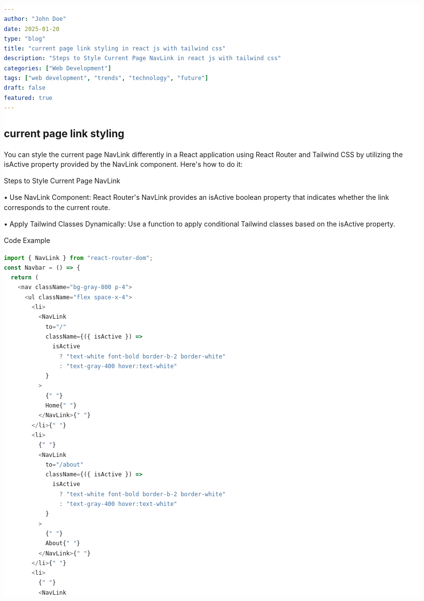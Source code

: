 ```yaml
---
author: "John Doe"
date: 2025-01-20
type: "blog"
title: "current page link styling in react js with tailwind css"
description: "Steps to Style Current Page NavLink in react js with tailwind css"
categories: ["Web Development"]
tags: ["web development", "trends", "technology", "future"]
draft: false
featured: true
---
```


## current page link styling

You can style the current page NavLink differently in a React application using React Router and Tailwind CSS by utilizing the isActive property provided by the NavLink component. Here's how to do it:

Steps to Style Current Page NavLink

• Use NavLink Component: React Router's NavLink provides an isActive boolean property that indicates whether the link corresponds to the current route.

• Apply Tailwind Classes Dynamically: Use a function to apply conditional Tailwind classes based on the isActive property.

Code Example

```js
import { NavLink } from "react-router-dom";
const Navbar = () => {
  return (
    <nav className="bg-gray-800 p-4">
      <ul className="flex space-x-4">
        <li>
          <NavLink
            to="/"
            className={({ isActive }) =>
              isActive
                ? "text-white font-bold border-b-2 border-white"
                : "text-gray-400 hover:text-white"
            }
          >
            {" "}
            Home{" "}
          </NavLink>{" "}
        </li>{" "}
        <li>
          {" "}
          <NavLink
            to="/about"
            className={({ isActive }) =>
              isActive
                ? "text-white font-bold border-b-2 border-white"
                : "text-gray-400 hover:text-white"
            }
          >
            {" "}
            About{" "}
          </NavLink>{" "}
        </li>{" "}
        <li>
          {" "}
          <NavLink
```